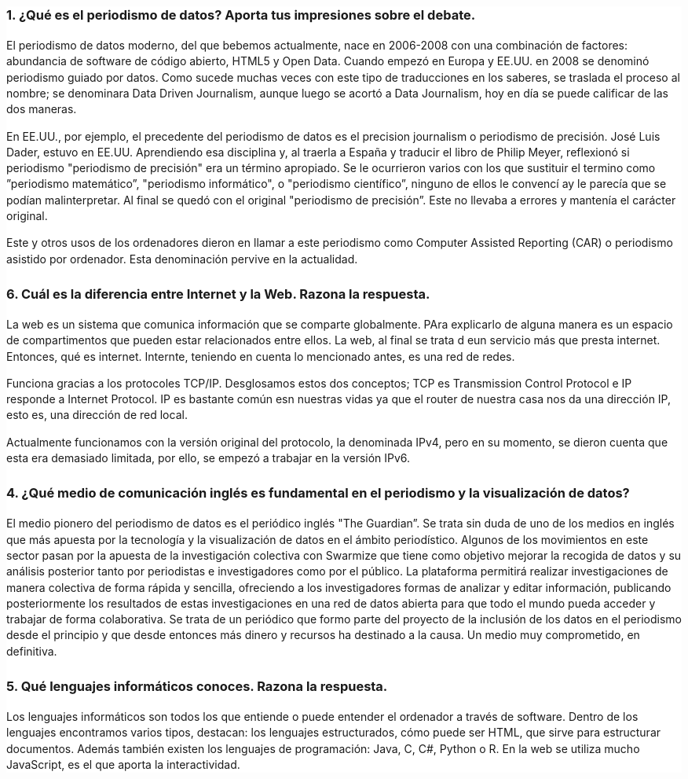 ### 1. ¿Qué es el periodismo de datos? Aporta tus impresiones sobre el debate.
El periodismo de datos moderno, del que bebemos actualmente, nace en 2006-2008 con una combinación de factores: abundancia de software de código abierto, HTML5 y Open Data. Cuando empezó en Europa y EE.UU. en 2008 se denominó periodismo guiado por datos. Como sucede muchas veces con este tipo de traducciones en los saberes, se traslada el proceso al nombre; se denominara Data Driven Journalism, aunque luego se acortó a Data Journalism, hoy en día se puede calificar de las dos maneras.

En EE.UU., por ejemplo, el precedente del periodismo de datos es el precision journalism o periodismo de precisión. José Luis Dader, estuvo en EE.UU. Aprendiendo esa disciplina y, al traerla a España y traducir el libro de Philip Meyer, reflexionó si periodismo "periodismo de precisión" era un término apropiado. Se le ocurrieron varios con los que sustituir el termino como ”periodismo matemático”, "periodismo informático", o "periodismo científico”, ninguno de ellos le convencí ay le parecía que se podían malinterpretar. Al final se quedó con el original "periodismo de precisión”. Este no llevaba a errores y mantenía el carácter original.

Este y otros usos de los ordenadores dieron en llamar a este periodismo como Computer Assisted Reporting (CAR) o periodismo asistido por ordenador. Esta denominación pervive en la actualidad.

### 6. Cuál es la diferencia entre Internet y la Web. Razona la respuesta.
La web es un sistema que comunica información que se comparte globalmente. PAra explicarlo de alguna manera es un espacio de compartimentos que pueden estar relacionados entre ellos. La web, al final se trata d eun servicio más que presta internet. Entonces, qué es internet. Internte, teniendo en cuenta lo mencionado antes, es una red de redes. 

Funciona gracias a los protocoles TCP/IP. Desglosamos estos dos conceptos; TCP es Transmission Control Protocol e IP responde a Internet Protocol. IP es bastante común esn nuestras vidas ya que el router de nuestra casa nos da una dirección IP, esto es, una dirección de red local.

Actualmente funcionamos con la versión original del protocolo, la denominada IPv4, pero en su momento, se dieron cuenta que esta era demasiado limitada, por ello, se empezó a trabajar en la versión IPv6. 

### 4. ¿Qué medio de comunicación inglés es fundamental en el periodismo y la visualización de datos?
El medio pionero del periodismo de datos es el periódico inglés "The Guardian”. Se trata sin duda de uno de los medios en inglés que más apuesta por la tecnología y la visualización de datos en el ámbito periodístico. Algunos de los movimientos en este sector pasan por la apuesta de la investigación colectiva con Swarmize que tiene como objetivo mejorar la recogida de datos y su análisis posterior tanto por periodistas e investigadores como por el público. La plataforma permitirá realizar investigaciones de manera colectiva de forma rápida y sencilla, ofreciendo a los investigadores formas de analizar y editar información, publicando posteriormente los resultados de estas investigaciones en una red de datos abierta para que todo el mundo pueda acceder y trabajar de forma colaborativa. Se trata de un periódico que formo parte del proyecto de la inclusión de los datos en el periodismo desde el principio y que desde entonces más dinero y recursos ha destinado a la causa. Un medio muy comprometido, en definitiva. 

### 5. Qué lenguajes informáticos conoces. Razona la respuesta.
Los lenguajes informáticos son todos los que entiende o puede entender el ordenador a través de software. Dentro de los lenguajes encontramos varios tipos, destacan: los lenguajes estructurados, cómo puede ser HTML, que sirve para estructurar documentos. Además también existen los lenguajes de programación: Java, C, C#, Python o R. En la web se utiliza mucho JavaScript, es el que aporta la interactividad.
